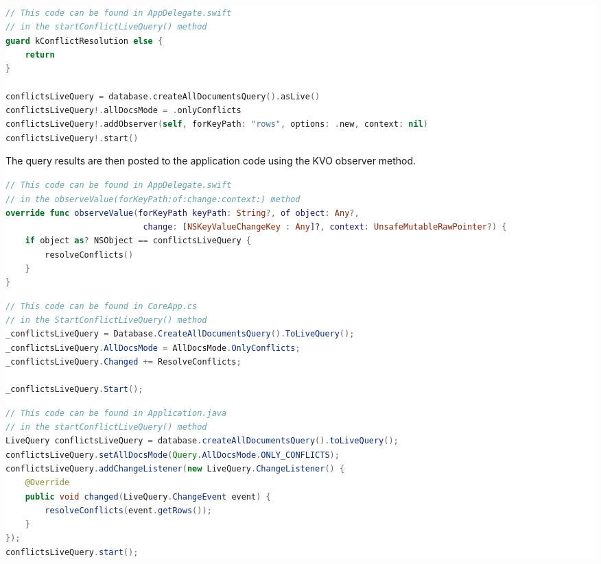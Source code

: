 ```swift
// This code can be found in AppDelegate.swift
// in the startConflictLiveQuery() method
guard kConflictResolution else {
    return
}

conflictsLiveQuery = database.createAllDocumentsQuery().asLive()
conflictsLiveQuery!.allDocsMode = .onlyConflicts
conflictsLiveQuery!.addObserver(self, forKeyPath: "rows", options: .new, context: nil)
conflictsLiveQuery!.start()
```

The query results are then posted to the application code using the KVO observer method.

```swift
// This code can be found in AppDelegate.swift
// in the observeValue(forKeyPath:of:change:context:) method
override func observeValue(forKeyPath keyPath: String?, of object: Any?,
                            change: [NSKeyValueChangeKey : Any]?, context: UnsafeMutableRawPointer?) {
    if object as? NSObject == conflictsLiveQuery {
        resolveConflicts()
    }
}
```

<block class="net" />

```c#
// This code can be found in CoreApp.cs
// in the StartConflictLiveQuery() method
_conflictsLiveQuery = Database.CreateAllDocumentsQuery().ToLiveQuery();
_conflictsLiveQuery.AllDocsMode = AllDocsMode.OnlyConflicts;
_conflictsLiveQuery.Changed += ResolveConflicts;

_conflictsLiveQuery.Start();
```

<block class="android" />

```java
// This code can be found in Application.java
// in the startConflictLiveQuery() method
LiveQuery conflictsLiveQuery = database.createAllDocumentsQuery().toLiveQuery();
conflictsLiveQuery.setAllDocsMode(Query.AllDocsMode.ONLY_CONFLICTS);
conflictsLiveQuery.addChangeListener(new LiveQuery.ChangeListener() {
    @Override
    public void changed(LiveQuery.ChangeEvent event) {
        resolveConflicts(event.getRows());
    }
});
conflictsLiveQuery.start();
```

<block class="all" />


[//]: # "COMMON ACROSS LESSONS"
[//]: # "COMMON ACROSS LESSONS"